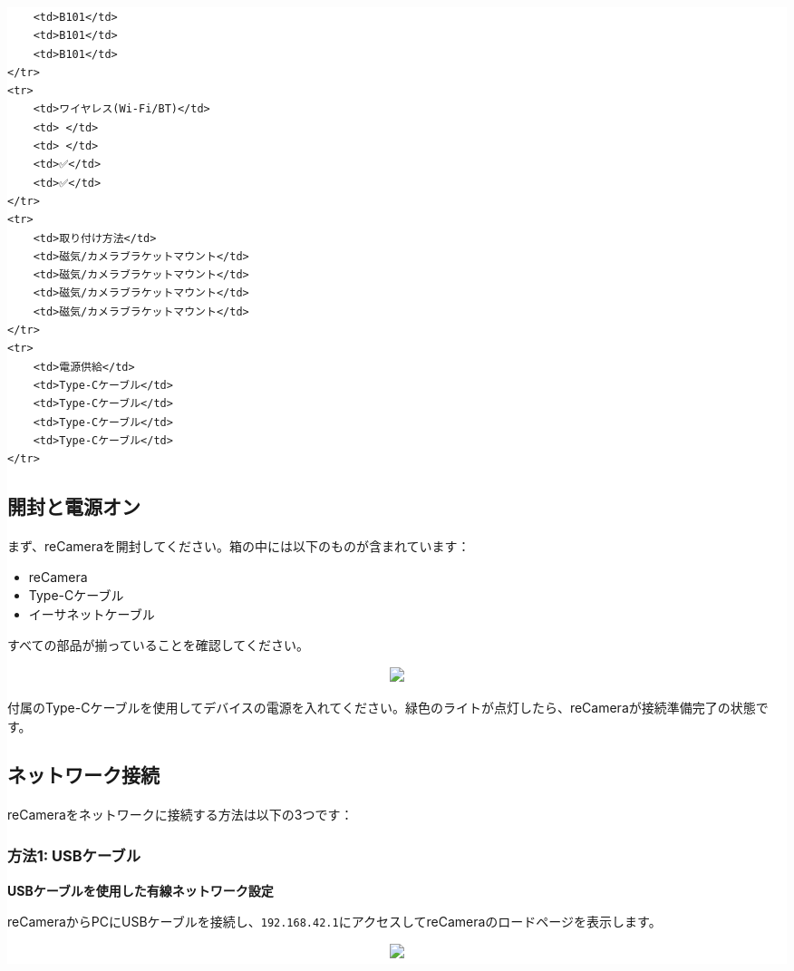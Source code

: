         <td>B101</td>
        <td>B101</td>
        <td>B101</td>
    </tr>
    <tr>
        <td>ワイヤレス(Wi-Fi/BT)</td>
        <td> </td>
        <td> </td>
        <td>✅</td>
        <td>✅</td>
    </tr>
    <tr>
        <td>取り付け方法</td>
        <td>磁気/カメラブラケットマウント</td>
        <td>磁気/カメラブラケットマウント</td>
        <td>磁気/カメラブラケットマウント</td>
        <td>磁気/カメラブラケットマウント</td>
    </tr>
    <tr>
        <td>電源供給</td>
        <td>Type-Cケーブル</td>
        <td>Type-Cケーブル</td>
        <td>Type-Cケーブル</td>
        <td>Type-Cケーブル</td>
    </tr>
</table>


## 開封と電源オン

まず、reCameraを開封してください。箱の中には以下のものが含まれています：
- reCamera
- Type-Cケーブル
- イーサネットケーブル

すべての部品が揃っていることを確認してください。

<div align="center"><img width={400} src="https://files.seeedstudio.com/wiki/reCamera/part_list.jpg" /></div>

付属のType-Cケーブルを使用してデバイスの電源を入れてください。緑色のライトが点灯したら、reCameraが接続準備完了の状態です。



## ネットワーク接続

reCameraをネットワークに接続する方法は以下の3つです：

### 方法1: USBケーブル
**USBケーブルを使用した有線ネットワーク設定**

reCameraからPCにUSBケーブルを接続し、```192.168.42.1```にアクセスしてreCameraのロードページを表示します。

<div align="center"><img width={400} src="https://files.seeedstudio.com/wiki/reCamera/usbmode.png" /></div>
